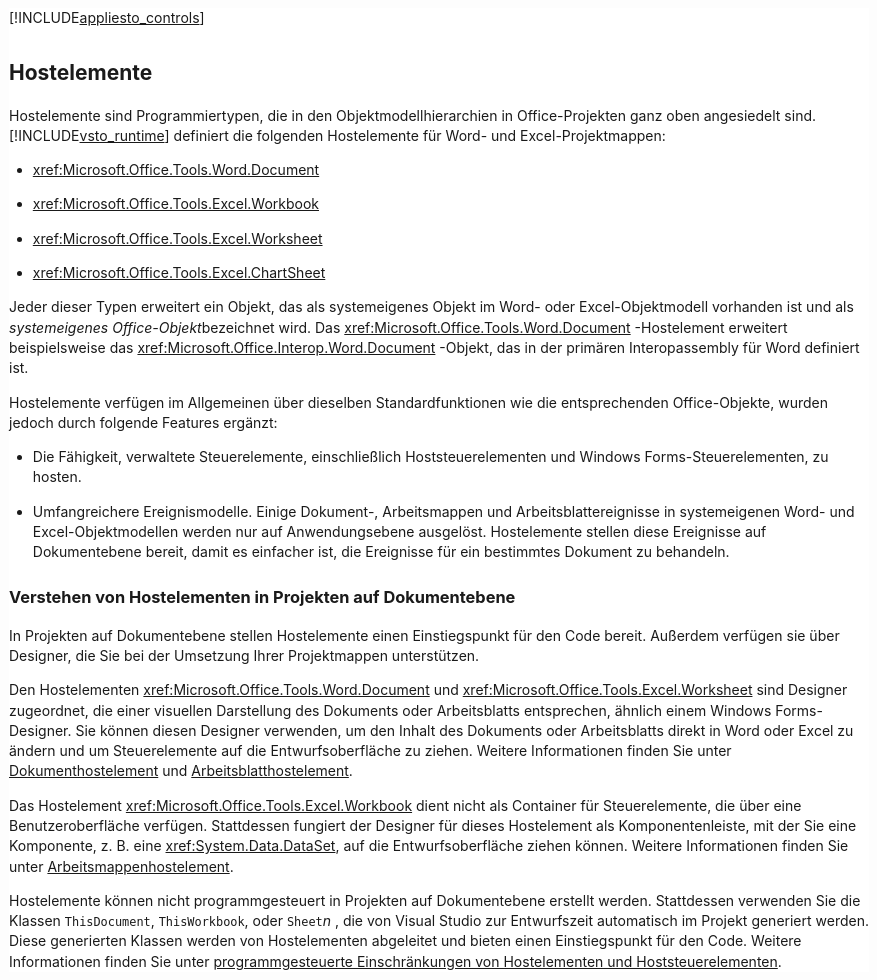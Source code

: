  [!INCLUDE[appliesto_controls](../vsto/includes/appliesto-controls-md.md)]  
  
## <a name="host-items"></a>Hostelemente  
 Hostelemente sind Programmiertypen, die in den Objektmodellhierarchien in Office-Projekten ganz oben angesiedelt sind. [!INCLUDE[vsto_runtime](../vsto/includes/vsto-runtime-md.md)] definiert die folgenden Hostelemente für Word- und Excel-Projektmappen:  
  
-   <xref:Microsoft.Office.Tools.Word.Document>  
  
-   <xref:Microsoft.Office.Tools.Excel.Workbook>  
  
-   <xref:Microsoft.Office.Tools.Excel.Worksheet>  
  
-   <xref:Microsoft.Office.Tools.Excel.ChartSheet>  
  
 Jeder dieser Typen erweitert ein Objekt, das als systemeigenes Objekt im Word- oder Excel-Objektmodell vorhanden ist und als *systemeigenes Office-Objekt*bezeichnet wird. Das <xref:Microsoft.Office.Tools.Word.Document> -Hostelement erweitert beispielsweise das <xref:Microsoft.Office.Interop.Word.Document> -Objekt, das in der primären Interopassembly für Word definiert ist.  
  
 Hostelemente verfügen im Allgemeinen über dieselben Standardfunktionen wie die entsprechenden Office-Objekte, wurden jedoch durch folgende Features ergänzt:  
  
-   Die Fähigkeit, verwaltete Steuerelemente, einschließlich Hoststeuerelementen und Windows Forms-Steuerelementen, zu hosten.  
  
-   Umfangreichere Ereignismodelle. Einige Dokument-, Arbeitsmappen und Arbeitsblattereignisse in systemeigenen Word- und Excel-Objektmodellen werden nur auf Anwendungsebene ausgelöst. Hostelemente stellen diese Ereignisse auf Dokumentebene bereit, damit es einfacher ist, die Ereignisse für ein bestimmtes Dokument zu behandeln.  
  
### <a name="understand-host-items-in-document-level-projects"></a>Verstehen von Hostelementen in Projekten auf Dokumentebene  
 In Projekten auf Dokumentebene stellen Hostelemente einen Einstiegspunkt für den Code bereit. Außerdem verfügen sie über Designer, die Sie bei der Umsetzung Ihrer Projektmappen unterstützen.  
  
 Den Hostelementen <xref:Microsoft.Office.Tools.Word.Document> und <xref:Microsoft.Office.Tools.Excel.Worksheet> sind Designer zugeordnet, die einer visuellen Darstellung des Dokuments oder Arbeitsblatts entsprechen, ähnlich einem Windows Forms-Designer. Sie können diesen Designer verwenden, um den Inhalt des Dokuments oder Arbeitsblatts direkt in Word oder Excel zu ändern und um Steuerelemente auf die Entwurfsoberfläche zu ziehen. Weitere Informationen finden Sie unter [Dokumenthostelement](../vsto/document-host-item.md) und [Arbeitsblatthostelement](../vsto/worksheet-host-item.md).  
  
 Das Hostelement <xref:Microsoft.Office.Tools.Excel.Workbook> dient nicht als Container für Steuerelemente, die über eine Benutzeroberfläche verfügen. Stattdessen fungiert der Designer für dieses Hostelement als Komponentenleiste, mit der Sie eine Komponente, z. B. eine <xref:System.Data.DataSet>, auf die Entwurfsoberfläche ziehen können. Weitere Informationen finden Sie unter [Arbeitsmappenhostelement](../vsto/workbook-host-item.md).  
  
 Hostelemente können nicht programmgesteuert in Projekten auf Dokumentebene erstellt werden. Stattdessen verwenden Sie die Klassen `ThisDocument`, `ThisWorkbook`, oder `Sheet`*n* , die von Visual Studio zur Entwurfszeit automatisch im Projekt generiert werden. Diese generierten Klassen werden von Hostelementen abgeleitet und bieten einen Einstiegspunkt für den Code. Weitere Informationen finden Sie unter [programmgesteuerte Einschränkungen von Hostelementen und Hoststeuerelementen](../vsto/programmatic-limitations-of-host-items-and-host-controls.md).  
  
